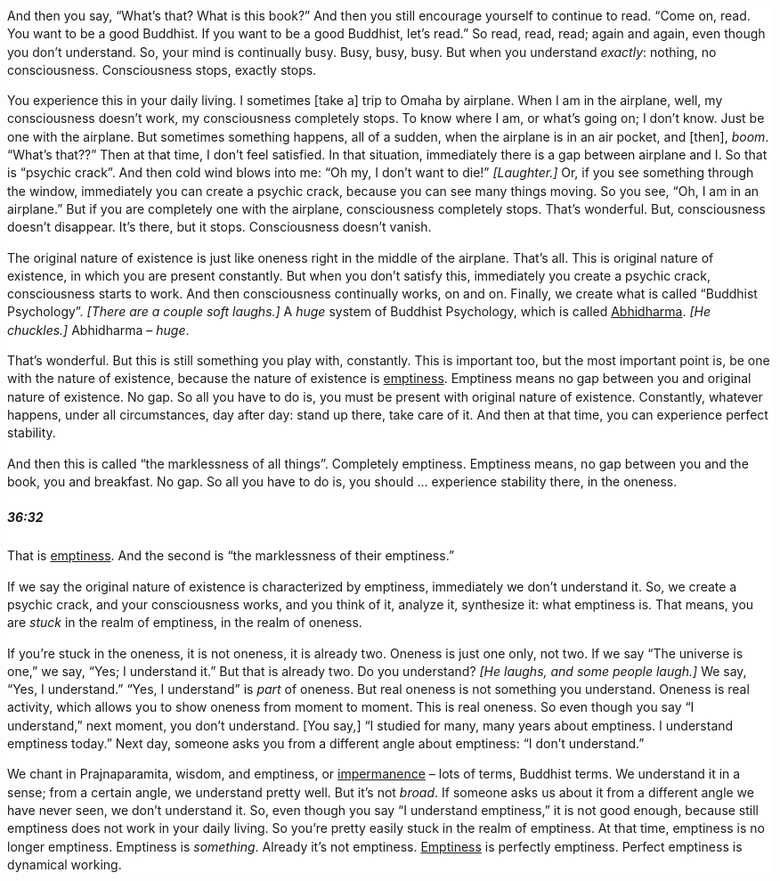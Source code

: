 And then you say, “What’s that? What is this book?” And then you still encourage yourself to continue to read. “Come on, read. You want to be a good Buddhist. If you want to be a good Buddhist, let’s read.” So read, read, read; again and again, even though you don’t understand. So, your mind is continually busy. Busy, busy, busy. But when you understand *exactly*: nothing, no consciousness. Consciousness stops, exactly stops. 

You experience this in your daily living. I sometimes [take a] trip to Omaha by airplane. When I am in the airplane, well, my consciousness doesn’t work, my consciousness completely stops. To know where I am, or what’s going on; I don’t know. Just be one with the airplane. But sometimes something happens, all of a sudden, when the airplane is in an air pocket, and [then], *boom*. “What’s that??” Then at that time, I don’t feel satisfied. In that situation, immediately there is a gap between airplane and I. So that is “psychic crack”. And then cold wind blows into me: “Oh my, I don’t want to die!” *[Laughter.]* Or, if you see something through the window, immediately you can create a psychic crack, because you can see many things moving. So you see, “Oh, I am in an airplane.” But if you are completely one with the airplane, consciousness completely stops. That’s wonderful. But, consciousness doesn’t disappear. It’s there, but it stops. Consciousness doesn’t vanish. 

The original nature of existence is just like oneness right in the middle of the airplane. That’s all. This is original nature of existence, in which you are present constantly. But when you don’t satisfy this, immediately you create a psychic crack, consciousness starts to work. And then consciousness continually works, on and on. Finally, we create what is called “Buddhist Psychology”. *[There are a couple soft laughs.]* A *huge* system of Buddhist Psychology, which is called [Abhidharma](glossary#abhidharma). *[He chuckles.]* Abhidharma – *huge*. 

That’s wonderful. But this is still something you play with, constantly. This is important too, but the most important point is, be one with the nature of existence, because the nature of existence is [emptiness](glossary#śūnyatā). Emptiness means no gap between you and original nature of existence. No gap. So all you have to do is, you must be present with original nature of existence. Constantly, whatever happens, under all circumstances, day after day: stand up there, take care of it. And then at that time, you can experience perfect stability.

And then this is called “the marklessness of all things”. Completely emptiness. Emptiness means, no gap between you and the book, you and breakfast. No gap. So all you have to do is, you should ... experience stability there, in the oneness. 

##### 36:32

That is [emptiness](glossary#śūnyatā). And the second is “the marklessness of their emptiness.” 

If we say the original nature of existence is characterized by emptiness, immediately we don’t understand it. So, we create a psychic crack, and your consciousness works, and you think of it, analyze it, synthesize it: what emptiness is. That means, you are *stuck* in the realm of emptiness, in the realm of oneness. 

If you’re stuck in the oneness, it is not oneness, it is already two. Oneness is just one only, not two. If we say “The universe is one,” we say, “Yes; I understand it.” But that is already two. Do you understand? *[He laughs, and some people laugh.]* We say, “Yes, I understand.” “Yes, I understand” is *part* of oneness. But real oneness is not something you understand. Oneness is real activity, which allows you to show oneness from moment to moment. This is real oneness. So even though you say “I understand,” next moment, you don’t understand. [You say,] “I studied for many, many years about emptiness. I understand emptiness today.” Next day, someone asks you from a different angle about emptiness: “I don’t understand.” 

We chant in Prajnaparamita, wisdom, and emptiness, or [impermanence](glossary#impermanence) – lots of terms, Buddhist terms. We understand it in a sense; from a certain angle, we understand pretty well. But it’s not *broad*. If someone asks us about it from a different angle we have never seen, we don’t understand it. So, even though you say “I understand emptiness,” it is not good enough, because still emptiness does not work in your daily living. So you’re pretty easily stuck in the realm of emptiness. At that time, emptiness is no longer emptiness. Emptiness is *something*. Already it’s not emptiness. [Emptiness](glossary#śūnyatā) is perfectly emptiness. Perfect emptiness is dynamical working. 
